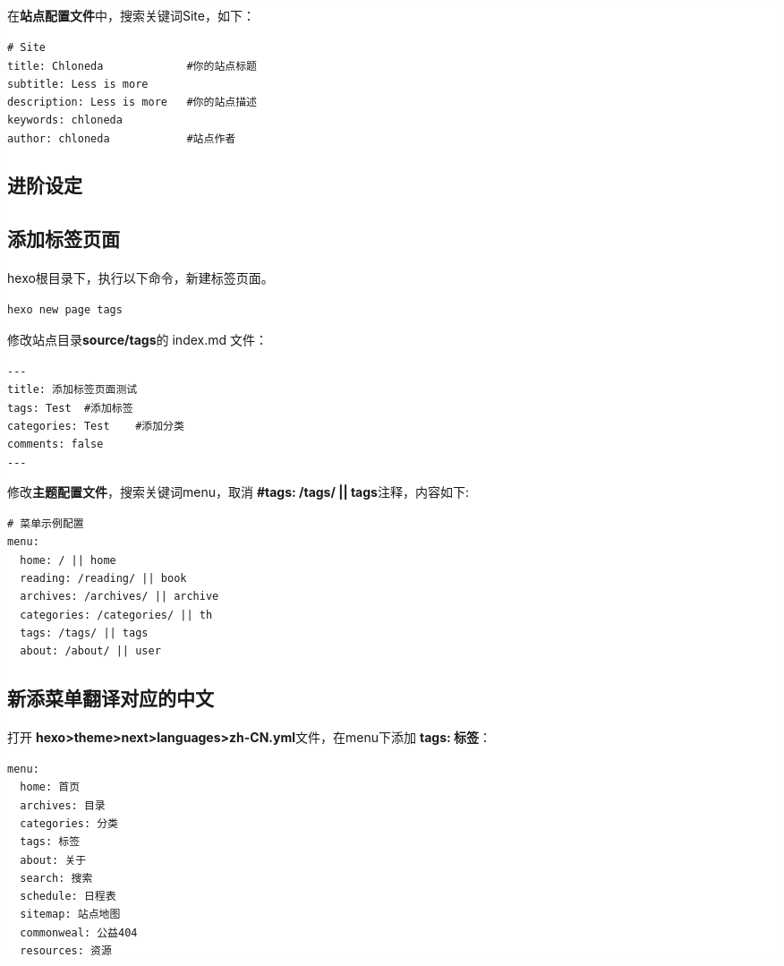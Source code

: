 在**站点配置文件**中，搜索关键词Site，如下：

```text
# Site
title: Chloneda             #你的站点标题
subtitle: Less is more
description: Less is more   #你的站点描述
keywords: chloneda
author: chloneda            #站点作者
```

## 进阶设定

## 添加标签页面

hexo根目录下，执行以下命令，新建标签页面。

```text
hexo new page tags
```

修改站点目录**source/tags**的 index.md 文件：

```text
---
title: 添加标签页面测试
tags: Test  #添加标签
categories: Test    #添加分类
comments: false
---
```

修改**主题配置文件**，搜索关键词menu，取消 **#tags: /tags/ || tags**注释，内容如下:

```text
# 菜单示例配置
menu:
  home: / || home
  reading: /reading/ || book
  archives: /archives/ || archive
  categories: /categories/ || th
  tags: /tags/ || tags
  about: /about/ || user
```

## 新添菜单翻译对应的中文

打开 **hexo>theme>next>languages>zh-CN.yml**文件，在menu下添加 **tags: 标签**：

```text
menu:
  home: 首页
  archives: 目录
  categories: 分类
  tags: 标签
  about: 关于
  search: 搜索
  schedule: 日程表
  sitemap: 站点地图
  commonweal: 公益404
  resources: 资源
```
